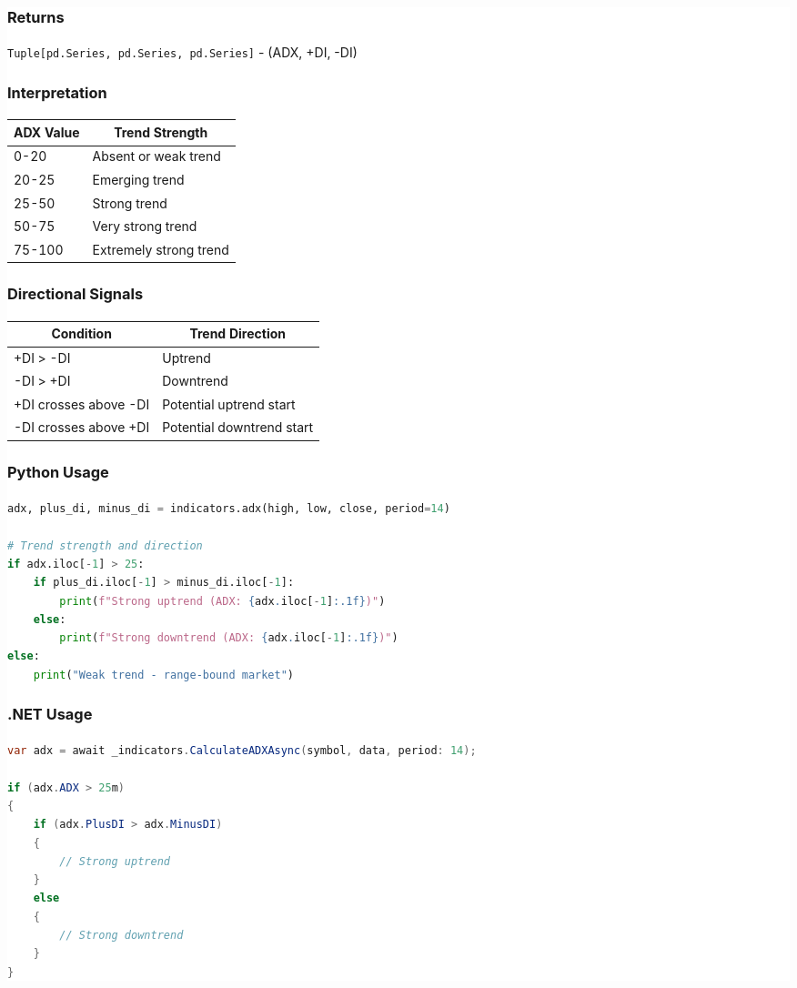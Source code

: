 ### Returns
`Tuple[pd.Series, pd.Series, pd.Series]` - (ADX, +DI, -DI)

### Interpretation
| ADX Value | Trend Strength |
|-----------|----------------|
| 0-20 | Absent or weak trend |
| 20-25 | Emerging trend |
| 25-50 | Strong trend |
| 50-75 | Very strong trend |
| 75-100 | Extremely strong trend |

### Directional Signals
| Condition | Trend Direction |
|-----------|-----------------|
| +DI > -DI | Uptrend |
| -DI > +DI | Downtrend |
| +DI crosses above -DI | Potential uptrend start |
| -DI crosses above +DI | Potential downtrend start |

### Python Usage
```python
adx, plus_di, minus_di = indicators.adx(high, low, close, period=14)

# Trend strength and direction
if adx.iloc[-1] > 25:
    if plus_di.iloc[-1] > minus_di.iloc[-1]:
        print(f"Strong uptrend (ADX: {adx.iloc[-1]:.1f})")
    else:
        print(f"Strong downtrend (ADX: {adx.iloc[-1]:.1f})")
else:
    print("Weak trend - range-bound market")
```

### .NET Usage
```csharp
var adx = await _indicators.CalculateADXAsync(symbol, data, period: 14);

if (adx.ADX > 25m)
{
    if (adx.PlusDI > adx.MinusDI)
    {
        // Strong uptrend
    }
    else
    {
        // Strong downtrend
    }
}
```
